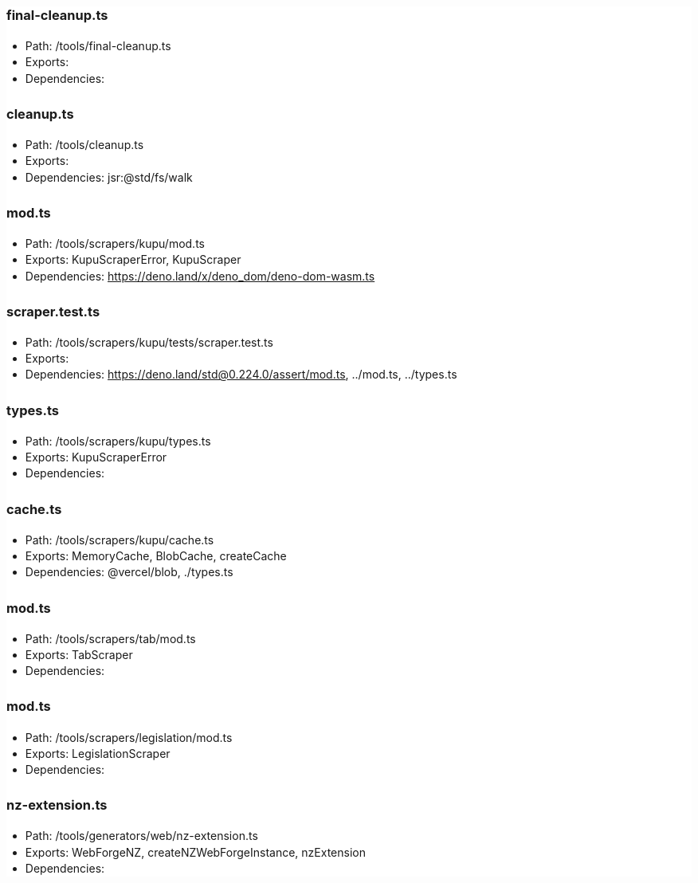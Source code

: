 
### final-cleanup.ts
- Path: /tools/final-cleanup.ts
- Exports: 
- Dependencies: 


### cleanup.ts
- Path: /tools/cleanup.ts
- Exports: 
- Dependencies: jsr:@std/fs/walk


### mod.ts
- Path: /tools/scrapers/kupu/mod.ts
- Exports: KupuScraperError, KupuScraper
- Dependencies: https://deno.land/x/deno_dom/deno-dom-wasm.ts


### scraper.test.ts
- Path: /tools/scrapers/kupu/tests/scraper.test.ts
- Exports: 
- Dependencies: https://deno.land/std@0.224.0/assert/mod.ts, ../mod.ts, ../types.ts


### types.ts
- Path: /tools/scrapers/kupu/types.ts
- Exports: KupuScraperError
- Dependencies: 


### cache.ts
- Path: /tools/scrapers/kupu/cache.ts
- Exports: MemoryCache, BlobCache, createCache
- Dependencies: @vercel/blob, ./types.ts


### mod.ts
- Path: /tools/scrapers/tab/mod.ts
- Exports: TabScraper
- Dependencies: 


### mod.ts
- Path: /tools/scrapers/legislation/mod.ts
- Exports: LegislationScraper
- Dependencies: 


### nz-extension.ts
- Path: /tools/generators/web/nz-extension.ts
- Exports: WebForgeNZ, createNZWebForgeInstance, nzExtension
- Dependencies: 
